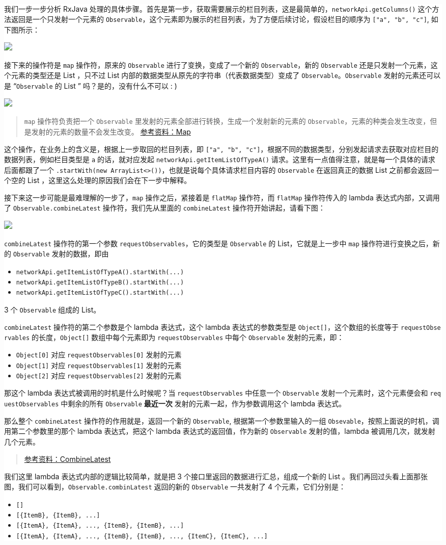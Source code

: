```java
```

我们一步一步分析 RxJava 处理的具体步骤。首先是第一步，获取需要展示的栏目列表，这是最简单的，`networkApi.getColumns()` 这个方法返回是一个只发射一个元素的 `Observable`，这个元素即为展示的栏目列表，为了方便后续讨论，假设栏目的顺序为 `["a", "b", "c"]`, 如下图所示：

![](/images/rxjava-demo-1.png)

接下来的操作符是 `map` 操作符，原来的 `Observable` 进行了变换，变成了一个新的 `Observable`，新的 `Observable` 还是只发射一个元素，这个元素的类型还是 List ，只不过 List 内部的数据类型从原先的字符串（代表数据类型）变成了 `Observable`。`Observable` 发射的元素还可以是 “`Observable` 的 List ” 吗？是的，没有什么不可以 : ) 

![](/images/rxjava-demo-2.png)

> `map` 操作符负责把一个 `Observable` 里发射的元素全部进行转换，生成一个发射新的元素的 `Observable`，元素的种类会发生改变，但是发射的元素的数量不会发生改变。 [参考资料：Map](http://reactivex.io/documentation/operators/map.html)

这个操作，在业务上的含义是，根据上一步取回的栏目列表，即 `["a", "b", "c"]`，根据不同的数据类型，分别发起请求去获取对应栏目的数据列表，例如栏目类型是 `a` 的话，就对应发起 `networkApi.getItemListOfTypeA()` 请求。这里有一点值得注意，就是每一个具体的请求后面都跟了一个 `.startWith(new ArrayList<>())`，也就是说每个具体请求栏目内容的 `Observable` 在返回真正的数据 List 之前都会返回一个空的 List ，这里这么处理的原因我们会在下一步中解释。

接下来这一步可能是最难理解的一步了，`map` 操作之后，紧接着是 `flatMap` 操作符，而 `flatMap` 操作符传入的 lambda 表达式内部，又调用了 `Observable.combineLatest` 操作符，我们先从里面的 `combineLatest` 操作符开始讲起，请看下图：

![](/images/rxjava-demo-3.png)

`combineLatest` 操作符的第一个参数 `requestObservables`，它的类型是 `Observable` 的 List，它就是上一步中 `map` 操作符进行变换之后，新的 `Observable` 发射的数据，即由

+ `networkApi.getItemListOfTypeA().startWith(...)`
+ `networkApi.getItemListOfTypeB().startWith(...)`
+ `networkApi.getItemListOfTypeC().startWith(...)`

3 个 `Observable` 组成的 List。

`combineLatest` 操作符的第二个参数是个 lambda 表达式，这个 lambda 表达式的参数类型是 `Object[]`，这个数组的长度等于 `requestObservables` 的长度，`Object[]` 数组中每个元素即为 `requestObservables` 中每个 `Observable` 发射的元素，即：

+ `Object[0]` 对应 `requestObservables[0]` 发射的元素
+ `Object[1]` 对应 `requestObservables[1]` 发射的元素
+ `Object[2]` 对应 `requestObservables[2]` 发射的元素

那这个 lambda 表达式被调用的时机是什么时候呢？当 `requestObservables` 中任意一个 `Observable` 发射一个元素时，这个元素便会和 `requestObservables` 中剩余的所有 `Observable` **最近一次** 发射的元素一起，作为参数调用这个 lambda 表达式。

那么整个 `combineLatest` 操作符的作用就是，返回一个新的 `Observable`, 根据第一个参数里输入的一组 `Obsevable`，按照上面说的时机，调用第二个参数里的那个 lambda 表达式，把这个 lambda 表达式的返回值，作为新的 `Observable` 发射的值，lambda 被调用几次，就发射几个元素。

> [参考资料：CombineLatest](http://reactivex.io/documentation/operators/combinelatest.html)

我们这里 lambda 表达式内部的逻辑比较简单，就是把 3 个接口里返回的数据进行汇总，组成一个新的 List 。我们再回过头看上面那张图，我们可以看到，`Observable.combinLatest` 返回的新的 `Observable` 一共发射了 4 个元素，它们分别是：

+ `[]`
+ `[{ItemB}, {ItemB}, ...]`
+ `[{ItemA}, {ItemA}, ..., {ItemB}, {ItemB}, ...]`
+ `[{ItemA}, {ItemA}, ..., {ItemB}, {ItemB}, ..., {ItemC}, {ItemC}, ...]`
